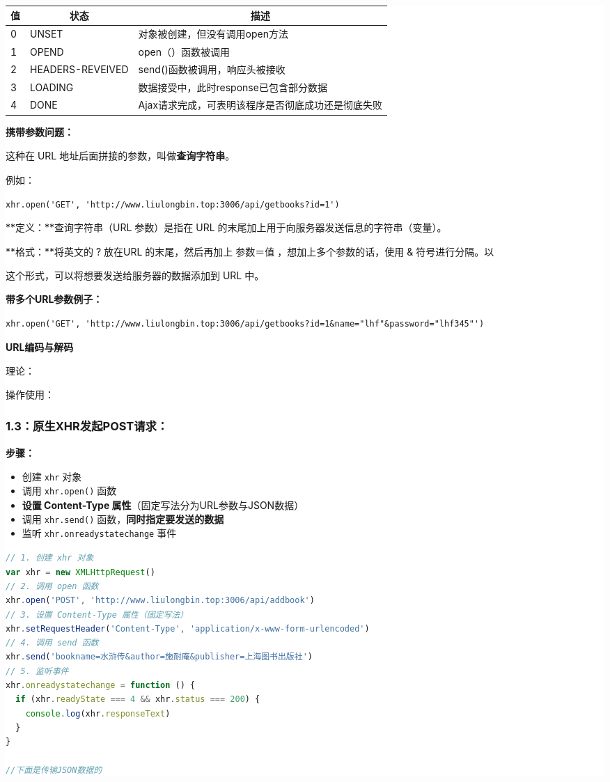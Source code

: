| 值   | 状态             | 描述                                               |
| ---- | ---------------- | -------------------------------------------------- |
| 0    | UNSET            | 对象被创建，但没有调用open方法                     |
| 1    | OPEND            | open（）函数被调用                                 |
| 2    | HEADERS-REVEIVED | send()函数被调用，响应头被接收                     |
| 3    | LOADING          | 数据接受中，此时response已包含部分数据             |
| 4    | DONE             | Ajax请求完成，可表明该程序是否彻底成功还是彻底失败 |



**携带参数问题：**

这种在 URL 地址后面拼接的参数，叫做**查询字符串**。

例如：

```ABAP
xhr.open('GET', 'http://www.liulongbin.top:3006/api/getbooks?id=1')
```

**定义：**查询字符串（URL 参数）是指在 URL 的末尾加上用于向服务器发送信息的字符串（变量）。

**格式：**将英文的 ? 放在URL 的末尾，然后再加上 参数＝值 ，想加上多个参数的话，使用 & 符号进行分隔。以

这个形式，可以将想要发送给服务器的数据添加到 URL 中。

**带多个URL参数例子：**

```ABAP
xhr.open('GET', 'http://www.liulongbin.top:3006/api/getbooks?id=1&name="lhf"&password="lhf345"')
```

**URL编码与解码**

理论：

操作使用：



### 1.3：原生XHR发起POST请求：



**步骤：**

- 创建 `xhr` 对象
- 调用 `xhr.open()` 函数
- **设置 Content-Type 属性**（固定写法分为URL参数与JSON数据）
- 调用 `xhr.send()` 函数，**同时指定要发送的数据**
- 监听 `xhr.onreadystatechange` 事件



```javascript
// 1. 创建 xhr 对象
var xhr = new XMLHttpRequest()
// 2. 调用 open 函数
xhr.open('POST', 'http://www.liulongbin.top:3006/api/addbook')
// 3. 设置 Content-Type 属性（固定写法）
xhr.setRequestHeader('Content-Type', 'application/x-www-form-urlencoded')
// 4. 调用 send 函数
xhr.send('bookname=水浒传&author=施耐庵&publisher=上海图书出版社')
// 5. 监听事件
xhr.onreadystatechange = function () {
  if (xhr.readyState === 4 && xhr.status === 200) {
    console.log(xhr.responseText)
  }
}

//下面是传输JSON数据的
```